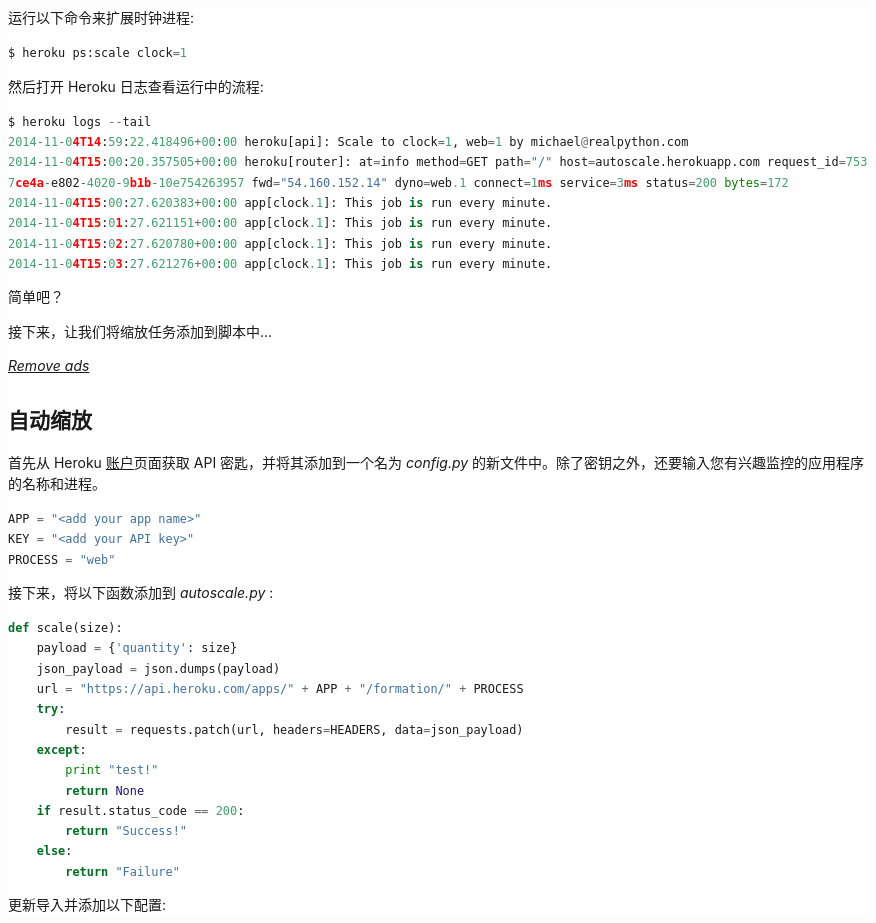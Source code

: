 运行以下命令来扩展时钟进程:

```py
$ heroku ps:scale clock=1
```

然后打开 Heroku 日志查看运行中的流程:

```py
$ heroku logs --tail
2014-11-04T14:59:22.418496+00:00 heroku[api]: Scale to clock=1, web=1 by michael@realpython.com
2014-11-04T15:00:20.357505+00:00 heroku[router]: at=info method=GET path="/" host=autoscale.herokuapp.com request_id=7537ce4a-e802-4020-9b1b-10e754263957 fwd="54.160.152.14" dyno=web.1 connect=1ms service=3ms status=200 bytes=172
2014-11-04T15:00:27.620383+00:00 app[clock.1]: This job is run every minute.
2014-11-04T15:01:27.621151+00:00 app[clock.1]: This job is run every minute.
2014-11-04T15:02:27.620780+00:00 app[clock.1]: This job is run every minute.
2014-11-04T15:03:27.621276+00:00 app[clock.1]: This job is run every minute.
```

简单吧？

接下来，让我们将缩放任务添加到脚本中…

[*Remove ads*](/account/join/)

## 自动缩放

首先从 Heroku [账户](https://dashboard.heroku.com/account)页面获取 API 密匙，并将其添加到一个名为 *config.py* 的新文件中。除了密钥之外，还要输入您有兴趣监控的应用程序的名称和进程。

```py
APP = "<add your app name>"
KEY = "<add your API key>"
PROCESS = "web"
```

接下来，将以下函数添加到 *autoscale.py* :

```py
def scale(size):
    payload = {'quantity': size}
    json_payload = json.dumps(payload)
    url = "https://api.heroku.com/apps/" + APP + "/formation/" + PROCESS
    try:
        result = requests.patch(url, headers=HEADERS, data=json_payload)
    except:
        print "test!"
        return None
    if result.status_code == 200:
        return "Success!"
    else:
        return "Failure"
```

更新导入并添加以下配置:
